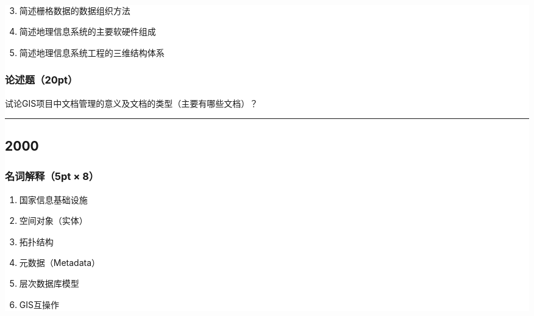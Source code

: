 
   

3. 简述栅格数据的数据组织方法

   

   

4. 简述地理信息系统的主要软硬件组成

   

   

5. 简述地理信息系统工程的三维结构体系

   

   

   

### 论述题（20pt） ###

试论GIS项目中文档管理的意义及文档的类型（主要有哪些文档）？























---

## 2000 ##

### 名词解释（5pt × 8） ###

1. 国家信息基础设施

   

2. 空间对象（实体）

   

3. 拓扑结构

   

4. 元数据（Metadata）

   

5. 层次数据库模型

   

6. GIS互操作
